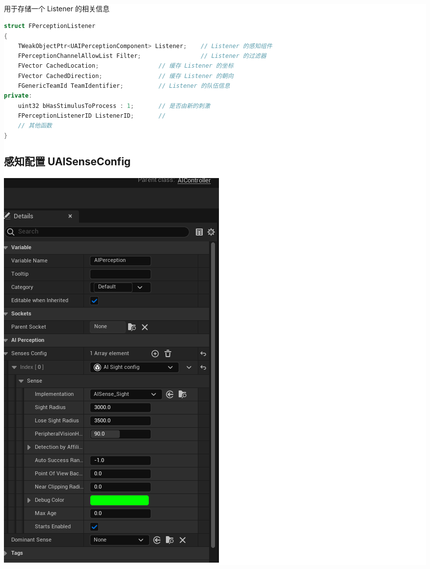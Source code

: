 用于存储一个 Listener 的相关信息

```cpp
struct FPerceptionListener
{
	TWeakObjectPtr<UAIPerceptionComponent> Listener;	// Listener 的感知组件
	FPerceptionChannelAllowList Filter;					// Listener 的过滤器
	FVector CachedLocation;					// 缓存 Listener 的坐标
	FVector CachedDirection;				// 缓存 Listener 的朝向
	FGenericTeamId TeamIdentifier;			// Listener 的队伍信息
private:
	uint32 bHasStimulusToProcess : 1;		// 是否由新的刺激
	FPerceptionListenerID ListenerID;		// 
	// 其他函数
}
```

## 感知配置 UAISenseConfig

![](Image/002.png)
